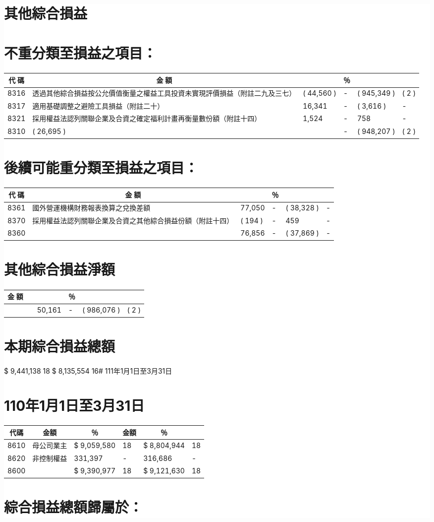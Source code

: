 # 其他綜合損益

# 不重分類至損益之項目：

|代 碼|金 額| |％| | |
|---|---|---|---|---|---|
|8316|透過其他綜合損益按公允價值衡量之權益工具投資未實現評價損益（附註二九及三七）|( 44,560 )|-|( 945,349 )|( 2 )|
|8317|適用基礎調整之避險工具損益（附註二十）|16,341|-|( 3,616 )|-|
|8321|採用權益法認列關聯企業及合資之確定福利計畫再衡量數份額（附註十四）|1,524|-|758|-|
|8310|( 26,695 )| |-|( 948,207 )|( 2 )|

# 後續可能重分類至損益之項目：

|代 碼|金 額| |％| | |
|---|---|---|---|---|---|
|8361|國外營運機構財務報表換算之兌換差額|77,050|-|( 38,328 )|-|
|8370|採用權益法認列關聯企業及合資之其他綜合損益份額（附註十四）|( 194 )|-|459|-|
|8360| |76,856|-|( 37,869 )|-|

# 其他綜合損益淨額

|金 額| | |％| | |
|---|---|---|---|---|---|
| | |50,161|-|( 986,076 )|( 2 )|

# 本期綜合損益總額

$ 9,441,138 18 $ 8,135,554 16# 111年1月1日至3月31日

# 110年1月1日至3月31日

|代碼|金額|％|金額|％| |
|---|---|---|---|---|---|
|8610|母公司業主|$ 9,059,580|18|$ 8,804,944|18|
|8620|非控制權益|331,397|-|316,686|-|
|8600| |$ 9,390,977|18|$ 9,121,630|18|

# 綜合損益總額歸屬於：
